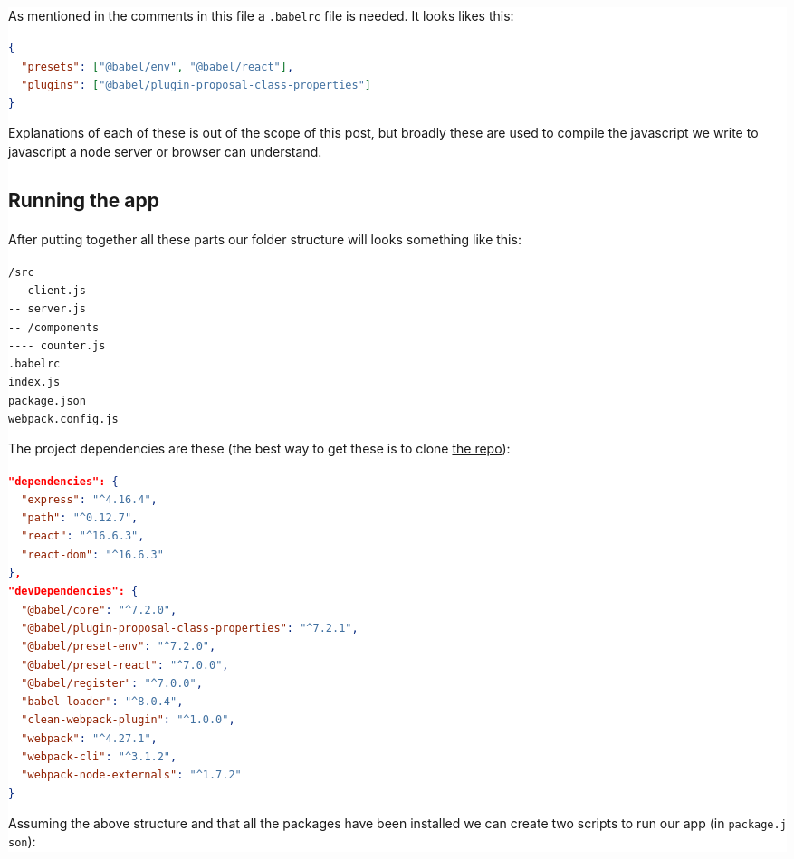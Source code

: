 As mentioned in the comments in this file a `.babelrc` file is needed. It looks likes this:

```json
{
  "presets": ["@babel/env", "@babel/react"],
  "plugins": ["@babel/plugin-proposal-class-properties"]
}
```

Explanations of each of these is out of the scope of this post, but broadly these are used to compile the javascript we write to javascript a node server or browser can understand.

## Running the app

After putting together all these parts our folder structure will looks something like this:

```
/src
-- client.js
-- server.js
-- /components
---- counter.js
.babelrc
index.js
package.json
webpack.config.js
```

The project dependencies are these (the best way to get these is to clone [the repo](https://github.com/leobauza/react-ssr/tree/react-ssr-wo-webpack)):

```json
"dependencies": {
  "express": "^4.16.4",
  "path": "^0.12.7",
  "react": "^16.6.3",
  "react-dom": "^16.6.3"
},
"devDependencies": {
  "@babel/core": "^7.2.0",
  "@babel/plugin-proposal-class-properties": "^7.2.1",
  "@babel/preset-env": "^7.2.0",
  "@babel/preset-react": "^7.0.0",
  "@babel/register": "^7.0.0",
  "babel-loader": "^8.0.4",
  "clean-webpack-plugin": "^1.0.0",
  "webpack": "^4.27.1",
  "webpack-cli": "^3.1.2",
  "webpack-node-externals": "^1.7.2"
}
```

Assuming the above structure and that all the packages have been installed we can create two scripts to run our app (in `package.json`):
